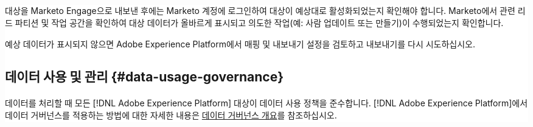 대상을 Marketo Engage으로 내보낸 후에는 Marketo 계정에 로그인하여 대상이 예상대로 활성화되었는지 확인해야 합니다. Marketo에서 관련 리드 파티션 및 작업 공간을 확인하여 대상 데이터가 올바르게 표시되고 의도한 작업(예: 사람 업데이트 또는 만들기)이 수행되었는지 확인합니다.

예상 데이터가 표시되지 않으면 Adobe Experience Platform에서 매핑 및 내보내기 설정을 검토하고 내보내기를 다시 시도하십시오.

## 데이터 사용 및 관리 {#data-usage-governance}

데이터를 처리할 때 모든 [!DNL Adobe Experience Platform] 대상이 데이터 사용 정책을 준수합니다. [!DNL Adobe Experience Platform]에서 데이터 거버넌스를 적용하는 방법에 대한 자세한 내용은 [데이터 거버넌스 개요](/help/data-governance/home.md)를 참조하십시오.
